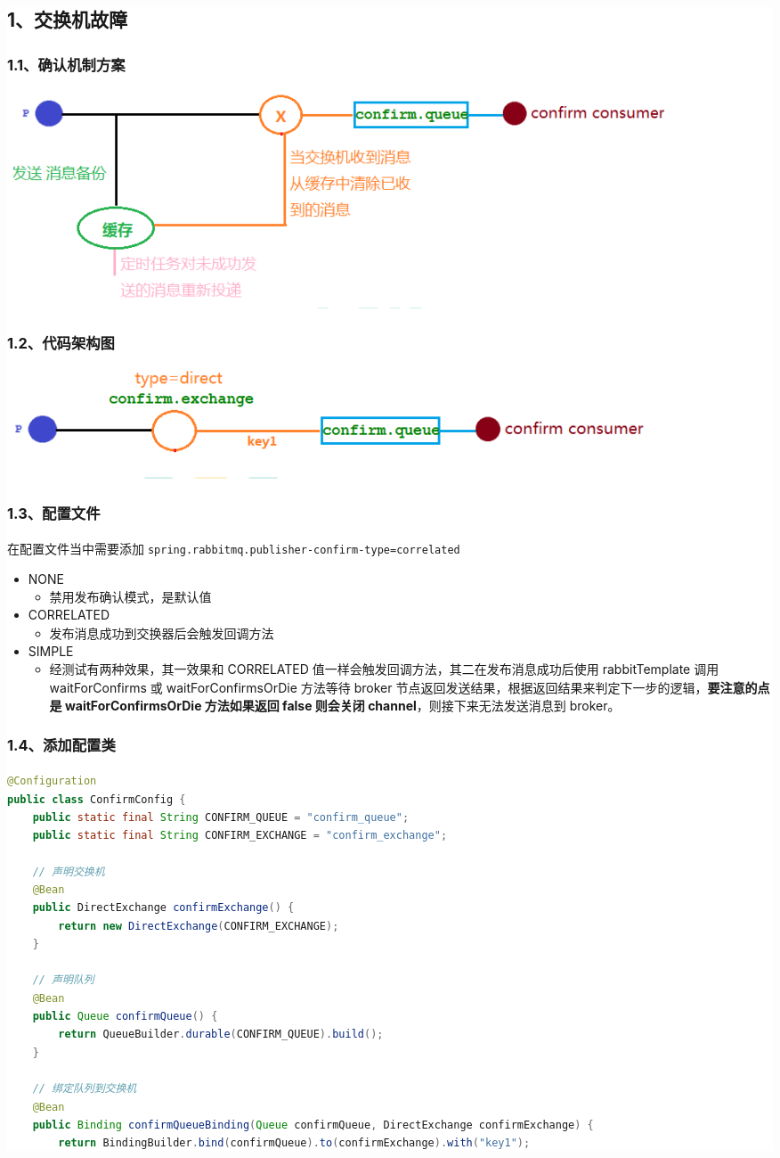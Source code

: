 ## 1、交换机故障
### 1.1、确认机制方案 
![image.png](image/1654305685199-b0db48b2-520f-4ff7-9f20-aa4bf02e55c8.png)
### 1.2、代码架构图
![image.png](image/1654305712834-f7c0a4e0-72a9-4401-867a-412ff822f315.png)
### 1.3、配置文件
在配置文件当中需要添加
`spring.rabbitmq.publisher-confirm-type=correlated`

- NONE
   - 禁用发布确认模式，是默认值
- CORRELATED
   - 发布消息成功到交换器后会触发回调方法
- SIMPLE
   - 经测试有两种效果，其一效果和 CORRELATED 值一样会触发回调方法，其二在发布消息成功后使用 rabbitTemplate 调用 waitForConfirms 或 waitForConfirmsOrDie 方法等待 broker 节点返回发送结果，根据返回结果来判定下一步的逻辑，**要注意的点是 waitForConfirmsOrDie 方法如果返回 false 则会关闭 channel**，则接下来无法发送消息到 broker。
### 1.4、添加配置类
```java
@Configuration
public class ConfirmConfig {
    public static final String CONFIRM_QUEUE = "confirm_queue";
    public static final String CONFIRM_EXCHANGE = "confirm_exchange";

    // 声明交换机
    @Bean
    public DirectExchange confirmExchange() {
        return new DirectExchange(CONFIRM_EXCHANGE);
    }

    // 声明队列
    @Bean
    public Queue confirmQueue() {
        return QueueBuilder.durable(CONFIRM_QUEUE).build();
    }

    // 绑定队列到交换机
    @Bean
    public Binding confirmQueueBinding(Queue confirmQueue, DirectExchange confirmExchange) {
        return BindingBuilder.bind(confirmQueue).to(confirmExchange).with("key1");
```